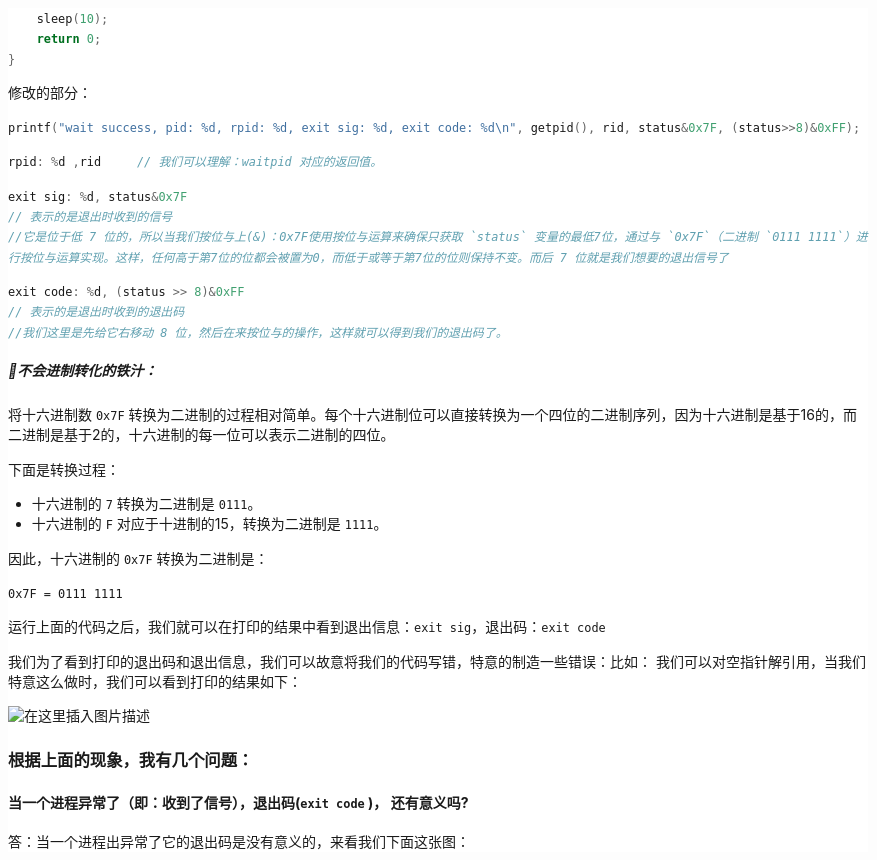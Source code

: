 ```c
    sleep(10);
    return 0;
}

```


修改的部分：
```c
printf("wait success, pid: %d, rpid: %d, exit sig: %d, exit code: %d\n", getpid(), rid, status&0x7F, (status>>8)&0xFF);
```

```c
rpid: %d ,rid     // 我们可以理解：waitpid 对应的返回值。
```

```c
exit sig: %d, status&0x7F  
// 表示的是退出时收到的信号
//它是位于低 7 位的，所以当我们按位与上(&)：0x7F使用按位与运算来确保只获取 `status` 变量的最低7位，通过与 `0x7F`（二进制 `0111 1111`）进行按位与运算实现。这样，任何高于第7位的位都会被置为0，而低于或等于第7位的位则保持不变。而后 7 位就是我们想要的退出信号了

```

```c
exit code: %d, (status >> 8)&0xFF  
// 表示的是退出时收到的退出码
//我们这里是先给它右移动 8 位，然后在来按位与的操作，这样就可以得到我们的退出码了。
```

#####   🧲不会进制转化的铁汁：

将十六进制数 `0x7F` 转换为二进制的过程相对简单。每个十六进制位可以直接转换为一个四位的二进制序列，因为十六进制是基于16的，而二进制是基于2的，十六进制的每一位可以表示二进制的四位。

下面是转换过程：

- 十六进制的 `7` 转换为二进制是 `0111`。
- 十六进制的 `F` 对应于十进制的15，转换为二进制是 `1111`。

因此，十六进制的 `0x7F` 转换为二进制是：

```
0x7F = 0111 1111
```

运行上面的代码之后，我们就可以在打印的结果中看到退出信息：``exit sig``，退出码：``exit code`` 

我们为了看到打印的退出码和退出信息，我们可以故意将我们的代码写错，特意的制造一些错误：比如：
我们可以对空指针解引用，当我们特意这么做时，我们可以看到打印的结果如下：

![在这里插入图片描述](https://i-blog.csdnimg.cn/direct/93d915011d8249b6bbb7d47a839cb5ae.png)

### 根据上面的现象，我有几个问题：

#### 当一个进程异常了（即：收到了信号），退出码(``exit code`` )， 还有意义吗?

答：当一个进程出异常了它的退出码是没有意义的，来看我们下面这张图：

